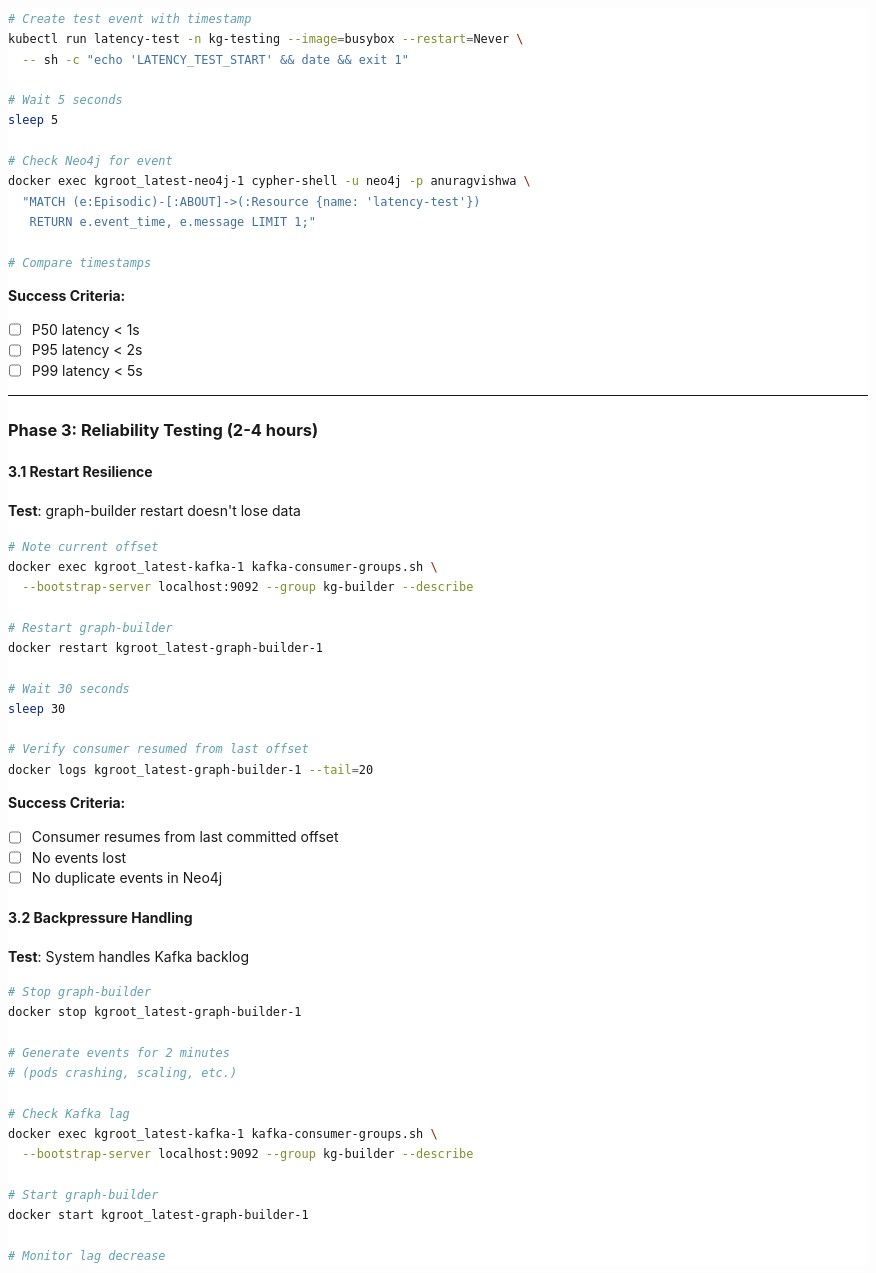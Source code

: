 ```bash
# Create test event with timestamp
kubectl run latency-test -n kg-testing --image=busybox --restart=Never \
  -- sh -c "echo 'LATENCY_TEST_START' && date && exit 1"

# Wait 5 seconds
sleep 5

# Check Neo4j for event
docker exec kgroot_latest-neo4j-1 cypher-shell -u neo4j -p anuragvishwa \
  "MATCH (e:Episodic)-[:ABOUT]->(:Resource {name: 'latency-test'})
   RETURN e.event_time, e.message LIMIT 1;"

# Compare timestamps
```

**Success Criteria:**
- [ ] P50 latency < 1s
- [ ] P95 latency < 2s
- [ ] P99 latency < 5s

---

### Phase 3: Reliability Testing (2-4 hours)

#### 3.1 Restart Resilience
**Test**: graph-builder restart doesn't lose data

```bash
# Note current offset
docker exec kgroot_latest-kafka-1 kafka-consumer-groups.sh \
  --bootstrap-server localhost:9092 --group kg-builder --describe

# Restart graph-builder
docker restart kgroot_latest-graph-builder-1

# Wait 30 seconds
sleep 30

# Verify consumer resumed from last offset
docker logs kgroot_latest-graph-builder-1 --tail=20
```

**Success Criteria:**
- [ ] Consumer resumes from last committed offset
- [ ] No events lost
- [ ] No duplicate events in Neo4j

#### 3.2 Backpressure Handling
**Test**: System handles Kafka backlog

```bash
# Stop graph-builder
docker stop kgroot_latest-graph-builder-1

# Generate events for 2 minutes
# (pods crashing, scaling, etc.)

# Check Kafka lag
docker exec kgroot_latest-kafka-1 kafka-consumer-groups.sh \
  --bootstrap-server localhost:9092 --group kg-builder --describe

# Start graph-builder
docker start kgroot_latest-graph-builder-1

# Monitor lag decrease
```